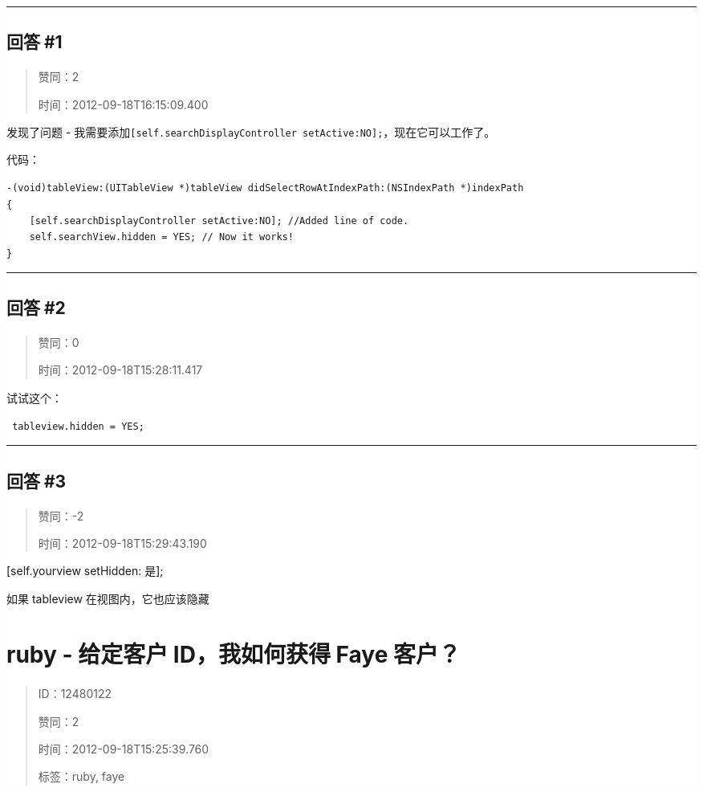 * * *

## 回答 #1

> 赞同：2
> 
> 时间：2012-09-18T16:15:09.400

发现了问题 - 我需要添加`[self.searchDisplayController setActive:NO];`，现在它可以工作了。

代码：

```
-(void)tableView:(UITableView *)tableView didSelectRowAtIndexPath:(NSIndexPath *)indexPath  
{
    [self.searchDisplayController setActive:NO]; //Added line of code.
    self.searchView.hidden = YES; // Now it works!
} 
```

* * *

## 回答 #2

> 赞同：0
> 
> 时间：2012-09-18T15:28:11.417

试试这个：

```
 tableview.hidden = YES; 
```

* * *

## 回答 #3

> 赞同：-2
> 
> 时间：2012-09-18T15:29:43.190

[self.yourview setHidden: 是];

如果 tableview 在视图内，它也应该隐藏

# ruby - 给定客户 ID，我如何获得 Faye 客户？

> ID：12480122
> 
> 赞同：2
> 
> 时间：2012-09-18T15:25:39.760
> 
> 标签：ruby, faye
